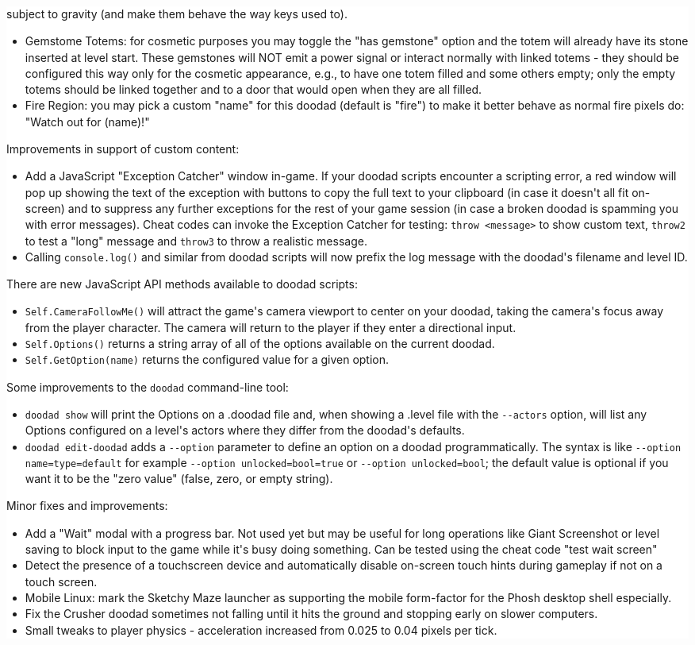   subject to gravity (and make them behave the way keys used to).
* Gemstome Totems: for cosmetic purposes you may toggle the "has gemstone"
  option and the totem will already have its stone inserted at level start.
  These gemstones will NOT emit a power signal or interact normally with
  linked totems - they should be configured this way only for the cosmetic
  appearance, e.g., to have one totem filled and some others empty; only the
  empty totems should be linked together and to a door that would open when
  they are all filled.
* Fire Region: you may pick a custom "name" for this doodad (default is "fire")
  to make it better behave as normal fire pixels do: "Watch out for (name)!"

Improvements in support of custom content:

* Add a JavaScript "Exception Catcher" window in-game. If your doodad scripts
  encounter a scripting error, a red window will pop up showing the text of
  the exception with buttons to copy the full text to your clipboard (in case
  it doesn't all fit on-screen) and to suppress any further exceptions for
  the rest of your game session (in case a broken doodad is spamming you with
  error messages). Cheat codes can invoke the Exception Catcher for testing:
  `throw <message>` to show custom text, `throw2` to test a "long" message
  and `throw3` to throw a realistic message.
* Calling `console.log()` and similar from doodad scripts will now prefix the
  log message with the doodad's filename and level ID.

There are new JavaScript API methods available to doodad scripts:

* `Self.CameraFollowMe()` will attract the game's camera viewport to center
  on your doodad, taking the camera's focus away from the player character.
  The camera will return to the player if they enter a directional input.
* `Self.Options()` returns a string array of all of the options available on
  the current doodad.
* `Self.GetOption(name)` returns the configured value for a given option.

Some improvements to the `doodad` command-line tool:

* `doodad show` will print the Options on a .doodad file and, when showing
  a .level file with the `--actors` option, will list any Options configured
  on a level's actors where they differ from the doodad's defaults.
* `doodad edit-doodad` adds a `--option` parameter to define an option on a
  doodad programmatically. The syntax is like `--option name=type=default`
  for example `--option unlocked=bool=true` or `--option unlocked=bool`; the
  default value is optional if you want it to be the "zero value" (false,
  zero, or empty string).

Minor fixes and improvements:

* Add a "Wait" modal with a progress bar. Not used yet but may be useful
  for long operations like Giant Screenshot or level saving to block input
  to the game while it's busy doing something. Can be tested using the
  cheat code "test wait screen"
* Detect the presence of a touchscreen device and automatically disable
  on-screen touch hints during gameplay if not on a touch screen.
* Mobile Linux: mark the Sketchy Maze launcher as supporting the mobile
  form-factor for the Phosh desktop shell especially.
* Fix the Crusher doodad sometimes not falling until it hits the ground
  and stopping early on slower computers.
* Small tweaks to player physics - acceleration increased from 0.025 to
  0.04 pixels per tick.
